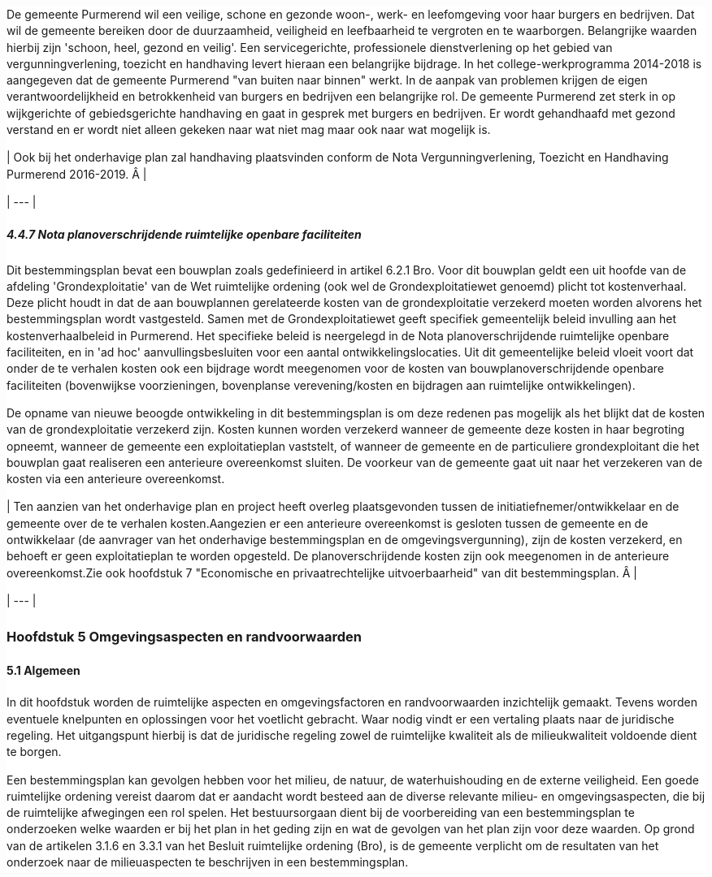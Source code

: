 De gemeente Purmerend wil een veilige, schone en gezonde woon\-, werk\- en leefomgeving voor haar burgers en bedrijven. Dat wil de gemeente bereiken door de duurzaamheid, veiligheid en leefbaarheid te vergroten en te waarborgen. Belangrijke waarden hierbij zijn 'schoon, heel, gezond en veilig'. Een servicegerichte, professionele dienstverlening op het gebied van vergunningverlening, toezicht en handhaving levert hieraan een belangrijke bijdrage. In het college\-werkprogramma 2014\-2018 is aangegeven dat de gemeente Purmerend "van buiten naar binnen" werkt. In de aanpak van problemen krijgen de eigen verantwoordelijkheid en betrokkenheid van burgers en bedrijven een belangrijke rol. De gemeente Purmerend zet sterk in op wijkgerichte of gebiedsgerichte handhaving en gaat in gesprek met burgers en bedrijven. Er wordt gehandhaafd met gezond verstand en er wordt niet alleen gekeken naar wat niet mag maar ook naar wat mogelijk is.

| Ook bij het onderhavige plan zal handhaving plaatsvinden conform de Nota Vergunningverlening, Toezicht en Handhaving Purmerend 2016\-2019\.   Â |

| --- |

##### 4\.4\.7 Nota planoverschrijdende ruimtelijke openbare faciliteiten

Dit bestemmingsplan bevat een bouwplan zoals gedefinieerd in artikel 6\.2\.1 Bro. Voor dit bouwplan geldt een uit hoofde van de afdeling 'Grondexploitatie' van de Wet ruimtelijke ordening (ook wel de Grondexploitatiewet genoemd) plicht tot kostenverhaal. Deze plicht houdt in dat de aan bouwplannen gerelateerde kosten van de grondexploitatie verzekerd moeten worden alvorens het bestemmingsplan wordt vastgesteld. Samen met de Grondexploitatiewet geeft specifiek gemeentelijk beleid invulling aan het kostenverhaalbeleid in Purmerend. Het specifieke beleid is neergelegd in de Nota planoverschrijdende ruimtelijke openbare faciliteiten, en in 'ad hoc' aanvullingsbesluiten voor een aantal ontwikkelingslocaties. Uit dit gemeentelijke beleid vloeit voort dat onder de te verhalen kosten ook een bijdrage wordt meegenomen voor de kosten van bouwplanoverschrijdende openbare faciliteiten (bovenwijkse voorzieningen, bovenplanse verevening/kosten en bijdragen aan ruimtelijke ontwikkelingen).

De opname van nieuwe beoogde ontwikkeling in dit bestemmingsplan is om deze redenen pas mogelijk als het blijkt dat de kosten van de grondexploitatie verzekerd zijn. Kosten kunnen worden verzekerd wanneer de gemeente deze kosten in haar begroting opneemt, wanneer de gemeente een exploitatieplan vaststelt, of wanneer de gemeente en de particuliere grondexploitant die het bouwplan gaat realiseren een anterieure overeenkomst sluiten. De voorkeur van de gemeente gaat uit naar het verzekeren van de kosten via een anterieure overeenkomst.

| Ten aanzien van het onderhavige plan en project heeft overleg plaatsgevonden tussen de initiatiefnemer/ontwikkelaar en de gemeente over de te verhalen kosten.Aangezien er een anterieure overeenkomst is gesloten tussen de gemeente en de ontwikkelaar (de aanvrager van het onderhavige bestemmingsplan en de omgevingsvergunning), zijn de kosten verzekerd, en behoeft er geen exploitatieplan te worden opgesteld. De planoverschrijdende kosten zijn ook meegenomen in de anterieure overeenkomst.Zie ook hoofdstuk 7 "Economische en privaatrechtelijke uitvoerbaarheid" van dit bestemmingsplan.   Â |

| --- |

### Hoofdstuk 5 Omgevingsaspecten en randvoorwaarden

#### 5\.1 Algemeen

In dit hoofdstuk worden de ruimtelijke aspecten en omgevingsfactoren en randvoorwaarden inzichtelijk gemaakt. Tevens worden eventuele knelpunten en oplossingen voor het voetlicht gebracht. Waar nodig vindt er een vertaling plaats naar de juridische regeling. Het uitgangspunt hierbij is dat de juridische regeling zowel de ruimtelijke kwaliteit als de milieukwaliteit voldoende dient te borgen.

Een bestemmingsplan kan gevolgen hebben voor het milieu, de natuur, de waterhuishouding en de externe veiligheid. Een goede ruimtelijke ordening vereist daarom dat er aandacht wordt besteed aan de diverse relevante milieu\- en omgevingsaspecten, die bij de ruimtelijke afwegingen een rol spelen. Het bestuursorgaan dient bij de voorbereiding van een bestemmingsplan te onderzoeken welke waarden er bij het plan in het geding zijn en wat de gevolgen van het plan zijn voor deze waarden. Op grond van de artikelen 3\.1\.6 en 3\.3\.1 van het Besluit ruimtelijke ordening (Bro), is de gemeente verplicht om de resultaten van het onderzoek naar de milieuaspecten te beschrijven in een bestemmingsplan.
